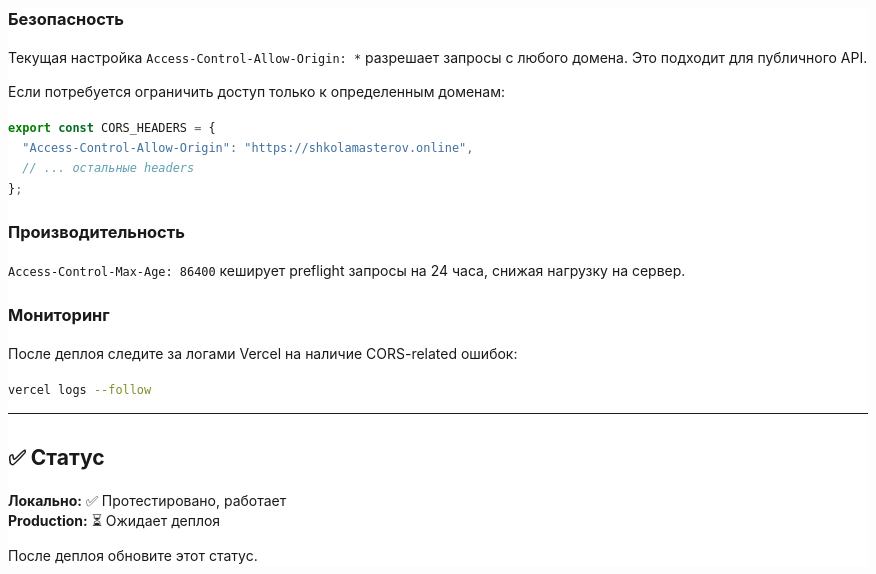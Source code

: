 ### Безопасность
Текущая настройка `Access-Control-Allow-Origin: *` разрешает запросы с любого домена. Это подходит для публичного API.

Если потребуется ограничить доступ только к определенным доменам:

```typescript
export const CORS_HEADERS = {
  "Access-Control-Allow-Origin": "https://shkolamasterov.online",
  // ... остальные headers
};
```

### Производительность
`Access-Control-Max-Age: 86400` кеширует preflight запросы на 24 часа, снижая нагрузку на сервер.

### Мониторинг
После деплоя следите за логами Vercel на наличие CORS-related ошибок:
```bash
vercel logs --follow
```

---

## ✅ Статус

**Локально:** ✅ Протестировано, работает  
**Production:** ⏳ Ожидает деплоя  

После деплоя обновите этот статус.

